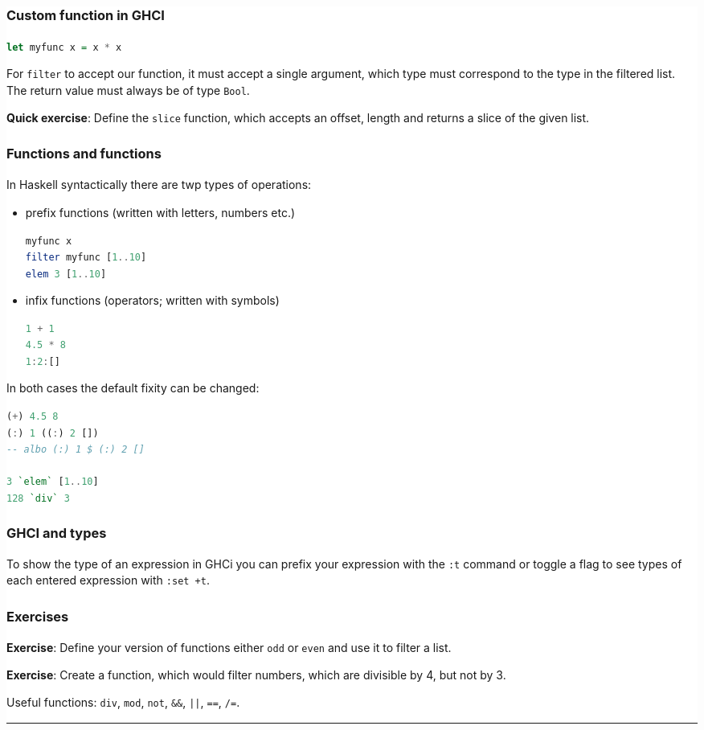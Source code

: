 ### Custom function in GHCI

```haskell
let myfunc x = x * x
```

For `filter` to accept our function, it must accept a single argument, which type must correspond to the type in the filtered list. The return value must always be of type `Bool`.

**Quick exercise**: Define the `slice` function, which accepts an offset, length and returns a slice of the given list.

### Functions and functions

In Haskell syntactically there are twp types of operations:

* prefix functions \(written with letters, numbers etc.\)

  ```haskell
  myfunc x
  filter myfunc [1..10]
  elem 3 [1..10]
  ```

* infix functions \(operators; written with symbols\)

  ```haskell
  1 + 1
  4.5 * 8
  1:2:[]
  ```

In both cases the default fixity can be changed:

```haskell
(+) 4.5 8
(:) 1 ((:) 2 [])
-- albo (:) 1 $ (:) 2 []

3 `elem` [1..10]
128 `div` 3
```

### GHCI and types

To show the type of an expression in GHCi you can prefix your expression with the `:t` command or toggle a flag to see types of each entered expression with `:set +t`.

### Exercises

**Exercise**: Define your version of functions either `odd` or `even` and use it to filter a list.

**Exercise**: Create a function, which would filter numbers, which are divisible by 4, but not by 3.

Useful functions: `div`, `mod`, `not`, `&&`, `||`, `==`, `/=`.

---
